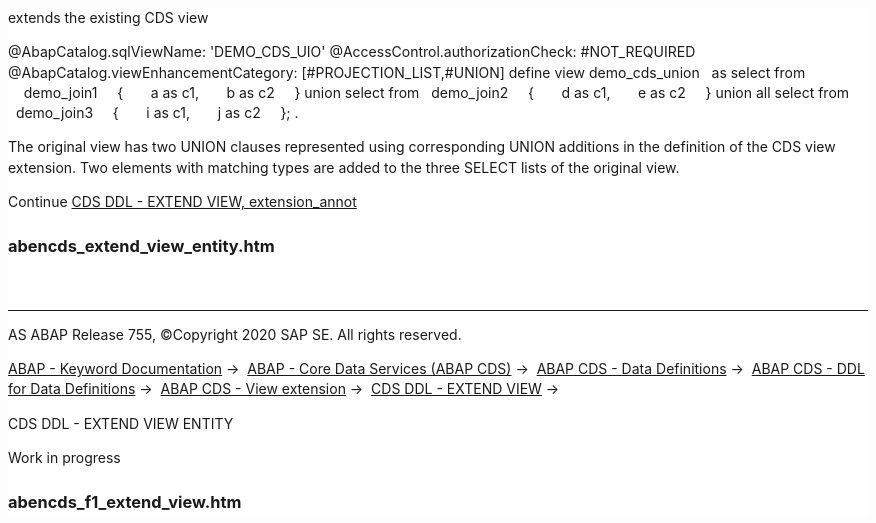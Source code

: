extends the existing CDS view

@AbapCatalog.sqlViewName: 'DEMO\_CDS\_UIO'
@AccessControl.authorizationCheck: #NOT\_REQUIRED
@AbapCatalog.viewEnhancementCategory: \[#PROJECTION\_LIST,#UNION\]
define view demo\_cds\_union
  as select from
    demo\_join1
    {
      a as c1,
      b as c2
    }
union select from
  demo\_join2
    {
      d as c1,
      e as c2
    }
union all select from
  demo\_join3
    {
      i as c1,
      j as c2
    }; .

The original view has two UNION clauses represented using corresponding UNION additions in the definition of the CDS view extension. Two elements with matching types are added to the three SELECT lists of the original view.

Continue
[CDS DDL - EXTEND VIEW, extension\_annot](https://help.sap.com/doc/abapdocu_755_index_htm/7.55/en-US/abencds_f1_extend_view_annotations.htm)


### abencds_extend_view_entity.htm

  

* * *

AS ABAP Release 755, ©Copyright 2020 SAP SE. All rights reserved.

[ABAP - Keyword Documentation](https://help.sap.com/doc/abapdocu_755_index_htm/7.55/en-US/abenabap.htm) →  [ABAP - Core Data Services (ABAP CDS)](https://help.sap.com/doc/abapdocu_755_index_htm/7.55/en-US/abencds.htm) →  [ABAP CDS - Data Definitions](https://help.sap.com/doc/abapdocu_755_index_htm/7.55/en-US/abencds_entities.htm) →  [ABAP CDS - DDL for Data Definitions](https://help.sap.com/doc/abapdocu_755_index_htm/7.55/en-US/abencds_f1_ddl_syntax.htm) →  [ABAP CDS - View extension](https://help.sap.com/doc/abapdocu_755_index_htm/7.55/en-US/abencds_view_extension.htm) →  [CDS DDL - EXTEND VIEW](https://help.sap.com/doc/abapdocu_755_index_htm/7.55/en-US/abencds_f1_extend_view.htm) → 

CDS DDL - EXTEND VIEW ENTITY

Work in progress


### abencds_f1_extend_view.htm
